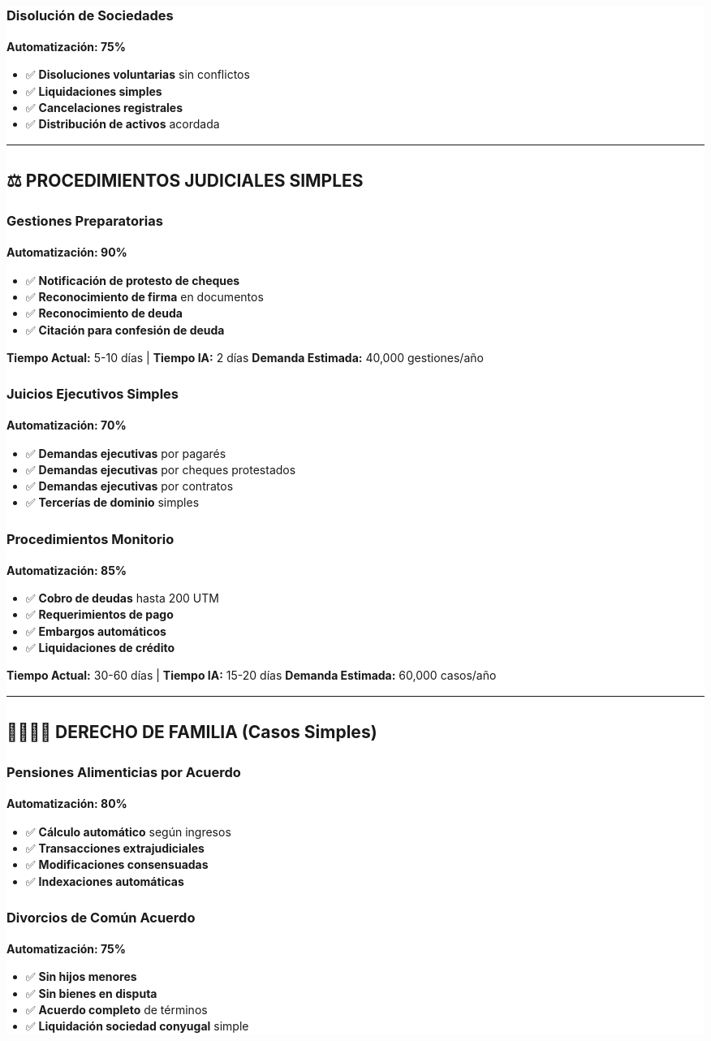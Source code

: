 ### Disolución de Sociedades
**Automatización: 75%**
- ✅ **Disoluciones voluntarias** sin conflictos
- ✅ **Liquidaciones simples**
- ✅ **Cancelaciones registrales**
- ✅ **Distribución de activos** acordada

---

## ⚖️ PROCEDIMIENTOS JUDICIALES SIMPLES

### Gestiones Preparatorias
**Automatización: 90%**
- ✅ **Notificación de protesto de cheques**
- ✅ **Reconocimiento de firma** en documentos
- ✅ **Reconocimiento de deuda**
- ✅ **Citación para confesión de deuda**

**Tiempo Actual:** 5-10 días | **Tiempo IA:** 2 días
**Demanda Estimada:** 40,000 gestiones/año

### Juicios Ejecutivos Simples
**Automatización: 70%**
- ✅ **Demandas ejecutivas** por pagarés
- ✅ **Demandas ejecutivas** por cheques protestados
- ✅ **Demandas ejecutivas** por contratos
- ✅ **Tercerías de dominio** simples

### Procedimientos Monitorio
**Automatización: 85%**
- ✅ **Cobro de deudas** hasta 200 UTM
- ✅ **Requerimientos de pago**
- ✅ **Embargos automáticos**
- ✅ **Liquidaciones de crédito**

**Tiempo Actual:** 30-60 días | **Tiempo IA:** 15-20 días
**Demanda Estimada:** 60,000 casos/año

---

## 👨‍👩‍👧‍👦 DERECHO DE FAMILIA (Casos Simples)

### Pensiones Alimenticias por Acuerdo
**Automatización: 80%**
- ✅ **Cálculo automático** según ingresos
- ✅ **Transacciones extrajudiciales**
- ✅ **Modificaciones consensuadas**
- ✅ **Indexaciones automáticas**

### Divorcios de Común Acuerdo
**Automatización: 75%**
- ✅ **Sin hijos menores**
- ✅ **Sin bienes en disputa**
- ✅ **Acuerdo completo** de términos
- ✅ **Liquidación sociedad conyugal** simple
